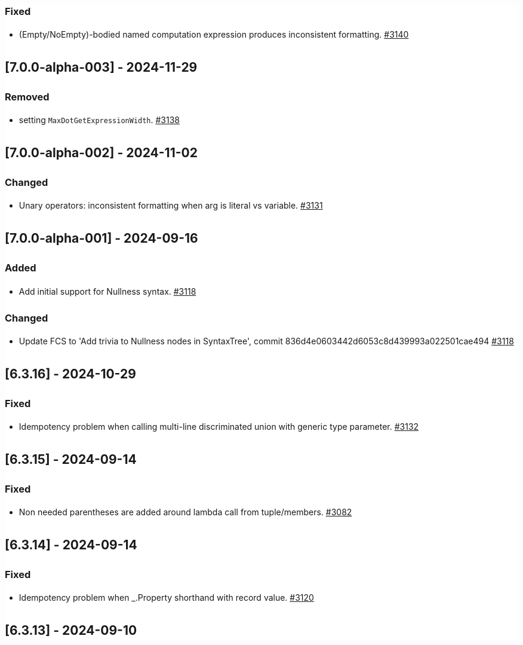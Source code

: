 ### Fixed
- (Empty/NoEmpty)-bodied named computation expression produces inconsistent formatting. [\#3140](https://github.com/fsprojects/fantomas/issues/3140)

## [7.0.0-alpha-003] - 2024-11-29

### Removed
- setting `MaxDotGetExpressionWidth`. [\#3138](https://github.com/fsprojects/fantomas/pull/3138)

## [7.0.0-alpha-002] - 2024-11-02

### Changed
- Unary operators: inconsistent formatting when arg is literal vs variable. [\#3131](https://github.com/fsprojects/fantomas/issues/3131)

## [7.0.0-alpha-001] - 2024-09-16

### Added
- Add initial support for Nullness syntax. [\#3118](https://github.com/fsprojects/fantomas/pull/3118)

### Changed
- Update FCS to 'Add trivia to Nullness nodes in SyntaxTree', commit 836d4e0603442d6053c8d439993a022501cae494 [\#3118](https://github.com/fsprojects/fantomas/pull/3118)

## [6.3.16] - 2024-10-29

### Fixed
- Idempotency problem when calling multi-line discriminated union with generic type parameter. [\#3132](https://github.com/fsprojects/fantomas/issues/3132)

## [6.3.15] - 2024-09-14

### Fixed
- Non needed parentheses are added around lambda call from tuple/members. [\#3082](https://github.com/fsprojects/fantomas/issues/3082)

## [6.3.14] - 2024-09-14

### Fixed
- Idempotency problem when _.Property shorthand with record value. [\#3120](https://github.com/fsprojects/fantomas/issues/3120)

## [6.3.13] - 2024-09-10

